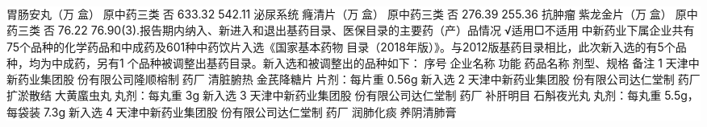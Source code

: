 胃肠安丸（万
盒）
原中药三类
否
633.32
542.11
泌尿系统
癃清片（万
盒）
原中药三类
否
276.39
255.36
抗肿瘤
紫龙金片（万
盒）
原中药三类
否
76.22
76.90(3).报告期内纳入、新进入和退出基药目录、医保目录的主要药（产）品情况
√适用□不适用
中新药业下属企业共有75个品种的化学药品和中成药及601种中药饮片入选《国家基本药物
目录（2018年版）》。与2012版基药目录相比，此次新入选的有5个品种，均为中成药，另有1
个品种被调整出基药目录。新入选和被调整出的品种如下：
序号
企业名称
功能
药品名称
剂型、规格
备注
1
天津中新药业集团股
份有限公司隆顺榕制
药厂
清脏腑热
金芪降糖片
片剂：每片重
0.56g
新入选
2
天津中新药业集团股
份有限公司达仁堂制
药厂
扩淤散结
大黄䗪虫丸
丸剂：每丸重
3g
新入选
3
天津中新药业集团股
份有限公司达仁堂制
药厂
补肝明目
石斛夜光丸
丸剂：每丸重
5.5g，每袋装
7.3g
新入选
4
天津中新药业集团股
份有限公司达仁堂制
药厂
润肺化痰
养阴清肺膏